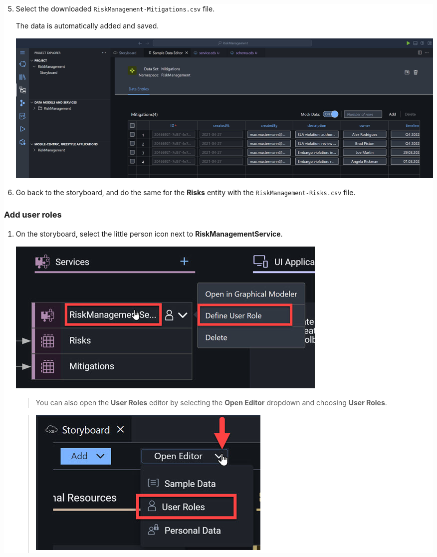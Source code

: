 5. Select the downloaded `RiskManagement-Mitigations.csv` file.

    The data is automatically added and saved.

    ![Data added](6-sample-data-mitigations3.jpg)

6. Go back to the storyboard, and do the same for the **Risks** entity with the `RiskManagement-Risks.csv` file.





### Add user roles

1. On the storyboard, select the little person icon next to **RiskManagementService**.

    ![Open roles editor](7-roles-man.jpg)

    >You can also open the **User Roles** editor by selecting the **Open Editor** dropdown and choosing **User Roles**.

    >![Open editor alternative](7-roles-man1a.jpg)
